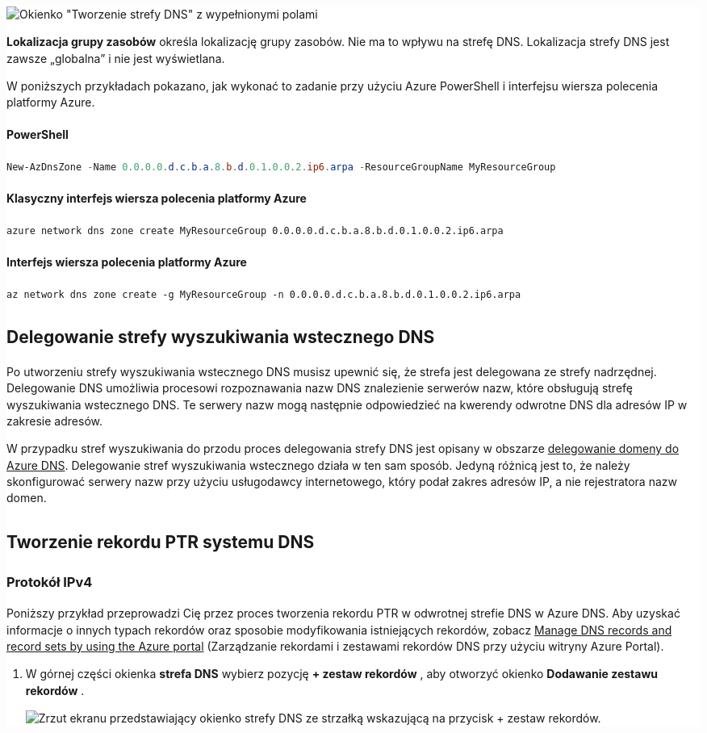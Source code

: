  ![Okienko "Tworzenie strefy DNS" z wypełnionymi polami](./media/dns-reverse-dns-hosting/figure3.png)

**Lokalizacja grupy zasobów** określa lokalizację grupy zasobów. Nie ma to wpływu na strefę DNS. Lokalizacja strefy DNS jest zawsze „globalna” i nie jest wyświetlana.

W poniższych przykładach pokazano, jak wykonać to zadanie przy użyciu Azure PowerShell i interfejsu wiersza polecenia platformy Azure.

#### <a name="powershell"></a>PowerShell

```powershell
New-AzDnsZone -Name 0.0.0.0.d.c.b.a.8.b.d.0.1.0.0.2.ip6.arpa -ResourceGroupName MyResourceGroup
```

#### <a name="azure-classic-cli"></a>Klasyczny interfejs wiersza polecenia platformy Azure

```azurecli
azure network dns zone create MyResourceGroup 0.0.0.0.d.c.b.a.8.b.d.0.1.0.0.2.ip6.arpa
```

#### <a name="azure-cli"></a>Interfejs wiersza polecenia platformy Azure

```azurecli
az network dns zone create -g MyResourceGroup -n 0.0.0.0.d.c.b.a.8.b.d.0.1.0.0.2.ip6.arpa
```

## <a name="delegate-a-reverse-dns-lookup-zone"></a>Delegowanie strefy wyszukiwania wstecznego DNS

Po utworzeniu strefy wyszukiwania wstecznego DNS musisz upewnić się, że strefa jest delegowana ze strefy nadrzędnej. Delegowanie DNS umożliwia procesowi rozpoznawania nazw DNS znalezienie serwerów nazw, które obsługują strefę wyszukiwania wstecznego DNS. Te serwery nazw mogą następnie odpowiedzieć na kwerendy odwrotne DNS dla adresów IP w zakresie adresów.

W przypadku stref wyszukiwania do przodu proces delegowania strefy DNS jest opisany w obszarze [delegowanie domeny do Azure DNS](dns-delegate-domain-azure-dns.md). Delegowanie stref wyszukiwania wstecznego działa w ten sam sposób. Jedyną różnicą jest to, że należy skonfigurować serwery nazw przy użyciu usługodawcy internetowego, który podał zakres adresów IP, a nie rejestratora nazw domen.

## <a name="create-a-dns-ptr-record"></a>Tworzenie rekordu PTR systemu DNS

### <a name="ipv4"></a>Protokół IPv4

Poniższy przykład przeprowadzi Cię przez proces tworzenia rekordu PTR w odwrotnej strefie DNS w Azure DNS. Aby uzyskać informacje o innych typach rekordów oraz sposobie modyfikowania istniejących rekordów, zobacz [Manage DNS records and record sets by using the Azure portal](dns-operations-recordsets-portal.md) (Zarządzanie rekordami i zestawami rekordów DNS przy użyciu witryny Azure Portal).

1. W górnej części okienka **strefa DNS** wybierz pozycję **+ zestaw rekordów** , aby otworzyć okienko **Dodawanie zestawu rekordów** .

   ![Zrzut ekranu przedstawiający okienko strefy DNS ze strzałką wskazującą na przycisk + zestaw rekordów.](./media/dns-reverse-dns-hosting/figure4.png)
